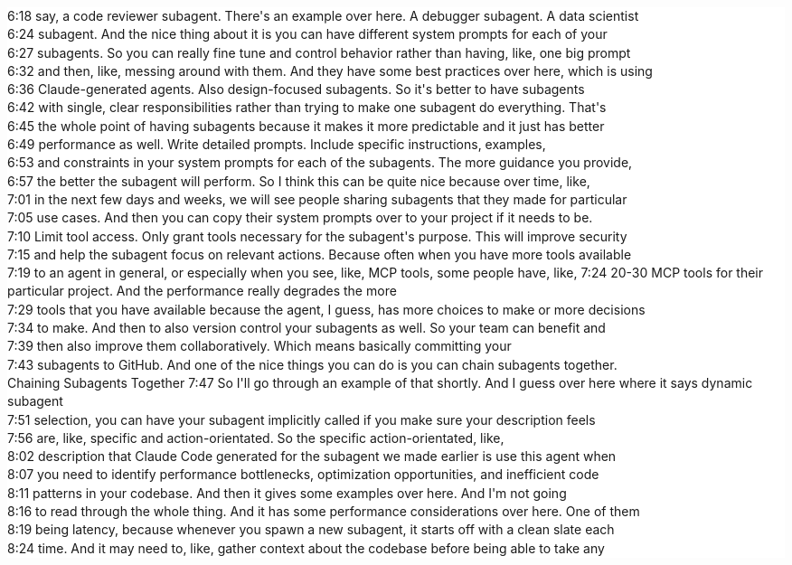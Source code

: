6:18
say, a code reviewer subagent. There's an example  over here. A debugger subagent. A data scientist  
6:24
subagent. And the nice thing about it is you can  have different system prompts for each of your  
6:27
subagents. So you can really fine tune and control  behavior rather than having, like, one big prompt  
6:32
and then, like, messing around with them. And they  have some best practices over here, which is using  
6:36
Claude-generated agents. Also design-focused  subagents. So it's better to have subagents  
6:42
with single, clear responsibilities rather than  trying to make one subagent do everything. That's  
6:45
the whole point of having subagents because it  makes it more predictable and it just has better  
6:49
performance as well. Write detailed prompts.  Include specific instructions, examples,  
6:53
and constraints in your system prompts for each  of the subagents. The more guidance you provide,  
6:57
the better the subagent will perform. So I think  this can be quite nice because over time, like,  
7:01
in the next few days and weeks, we will see people  sharing subagents that they made for particular  
7:05
use cases. And then you can copy their system  prompts over to your project if it needs to be.  
7:10
Limit tool access. Only grant tools necessary for  the subagent's purpose. This will improve security  
7:15
and help the subagent focus on relevant actions.  Because often when you have more tools available  
7:19
to an agent in general, or especially when you  see, like, MCP tools, some people have, like, 
7:24
20-30 MCP tools for their particular project.  And the performance really degrades the more  
7:29
tools that you have available because the agent, I  guess, has more choices to make or more decisions  
7:34
to make. And then to also version control your  subagents as well. So your team can benefit and  
7:39
then also improve them collaboratively.  Which means basically committing your  
7:43
subagents to GitHub. And one of the nice things  you can do is you can chain subagents together.  
Chaining Subagents Together
7:47
So I'll go through an example of that shortly. And  I guess over here where it says dynamic subagent  
7:51
selection, you can have your subagent implicitly  called if you make sure your description feels  
7:56
are, like, specific and action-orientated.  So the specific action-orientated, like,  
8:02
description that Claude Code generated for the  subagent we made earlier is use this agent when  
8:07
you need to identify performance bottlenecks,  optimization opportunities, and inefficient code  
8:11
patterns in your codebase. And then it gives  some examples over here. And I'm not going  
8:16
to read through the whole thing. And it has some  performance considerations over here. One of them  
8:19
being latency, because whenever you spawn a new  subagent, it starts off with a clean slate each  
8:24
time. And it may need to, like, gather context  about the codebase before being able to take any  